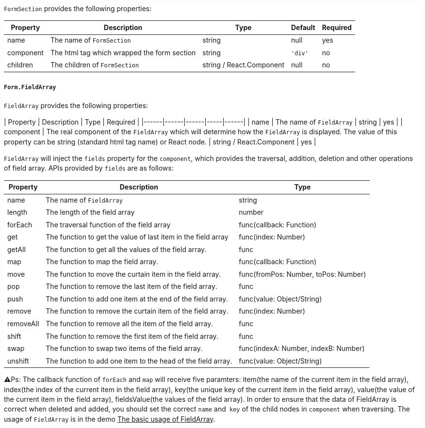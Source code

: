 `FormSection` provides the following properties:

| Property     |  Description  | Type     | Default  | Required |
|------|------|------|-----|------|
| name | The name of `FormSection` | string | null | yes |
| component | The html tag which wrapped the form section  | string |  `'div'` | no |
| children | The children of `FormSection` | string / React.Component | null | no |

#### **`Form.FieldArray`**

`FieldArray` provides the following properties:

| Property     |  Description  | Type     | Required |
|------|------|------|-----|------|
| name | The name of `FieldArray` | string | yes |
| component | The real component of the `FieldArray` which will determine how the `FieldArray` is displayed. The value of this property can be string (standard html tag name) or React node. | string / React.Component | yes |

`FieldArray` will inject the `fields` property for the `component`, which provides the traversal, addition, deletion and other operations of field array. APIs provided by `fields` are as follows:

| Property     |  Description  | Type     |
|------|------|------|
| name | The name of `FieldArray` | string |
| length | The length of the field array | number |
| forEach | The traversal function of the field array | func(callback: Function) |
| get | The function to get the value of last item in the field array | func(index: Number) |
| getAll | The function to get all the values of the field array. | func |
| map | The function to map the field array. | func(callback: Function) |
| move | The function to move the curtain item in the field array. | func(fromPos: Number, toPos: Number) |
| pop | The function to remove the last item of the field array. | func |
| push | The function to add one item at the end of the field array. | func(value: Object/String) |
| remove | The function to remove the curtain item of the field array. | func(index: Number) |
| removeAll | The function to remove all the item of the field array. | func |
| shift | The function to remove the first item of the field array. | func |
| swap | The function to swap two items of the field array. | func(indexA: Number, indexB: Number) |
| unshift | The function to add one item to the head of the field array. | func(value: Object/String) |

⚠️Ps: The callback function of `forEach` and `map` will receive five paramters: item(the name of the current item in the field array), index(the index of the current item in the field array), key(the unique key of the current item in the field array), value(the value of the current item in the field array), fieldsValue(the values of the field array). In order to ensure that the data of FieldArray is correct when deleted and added, you should set the correct `name` and` key` of the child nodes in `component` when traversing. The usage of `FieldArray` is in the demo [The basic usage of FieldArray](#fieldarray).
